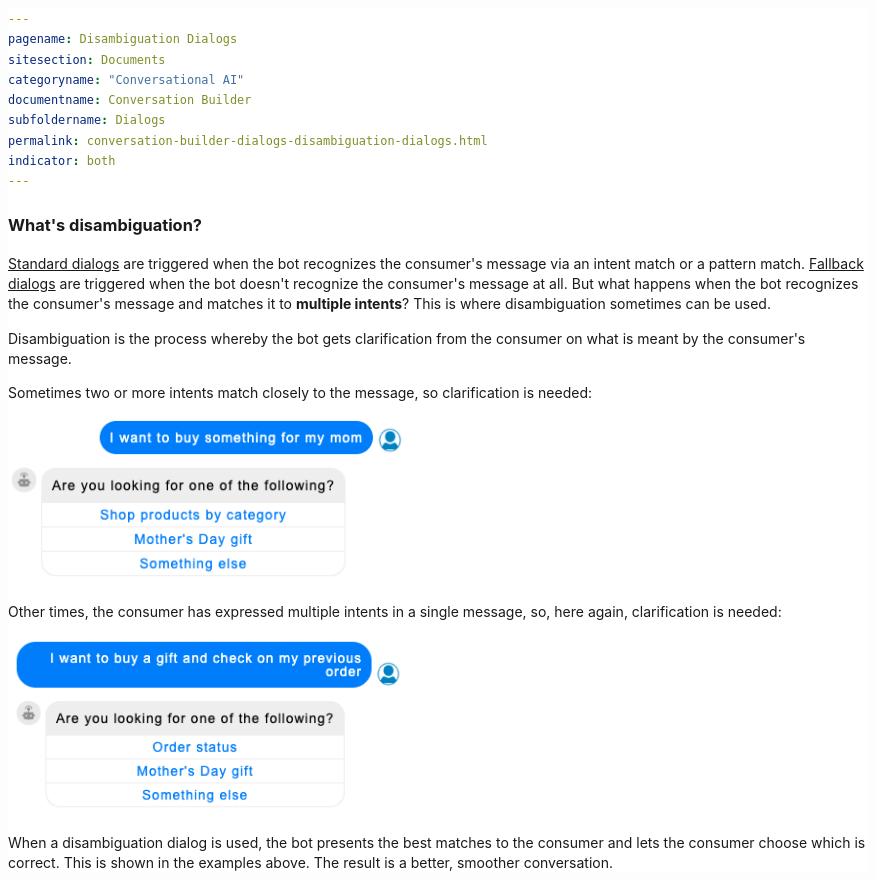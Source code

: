 ```yaml
---
pagename: Disambiguation Dialogs
sitesection: Documents
categoryname: "Conversational AI"
documentname: Conversation Builder
subfoldername: Dialogs
permalink: conversation-builder-dialogs-disambiguation-dialogs.html
indicator: both
---
```


### What's disambiguation?

[Standard dialogs](conversation-builder-dialogs-standard-dialogs.html) are triggered when the bot recognizes the consumer's message via an intent match or a pattern match. [Fallback dialogs](conversation-builder-dialogs-fallback-dialogs.html) are triggered when the bot doesn't recognize the consumer's message at all. But what happens when the bot recognizes the consumer's message and matches it to **multiple intents**? This is where disambiguation sometimes can be used.

Disambiguation is the process whereby the bot gets clarification from the consumer on what is meant by the consumer's message.

Sometimes two or more intents match closely to the message, so clarification is needed:

<img loading="lazy" style="width:400px" src="img/ConvoBuilder/dialogs_disambiguation1.png" alt="A conversation where clarification, i.e., disambiguation of intent is needed">

Other times, the consumer has expressed multiple intents in a single message, so, here again, clarification is needed:

<img loading="lazy" style="width:400px" src="img/ConvoBuilder/dialogs_disambiguation2.png" alt="Another conversation where disambiguation of intent is needed">

When a disambiguation dialog is used, the bot presents the best matches to the consumer and lets the consumer choose which is correct. This is shown in the examples above. The result is a better, smoother conversation.
